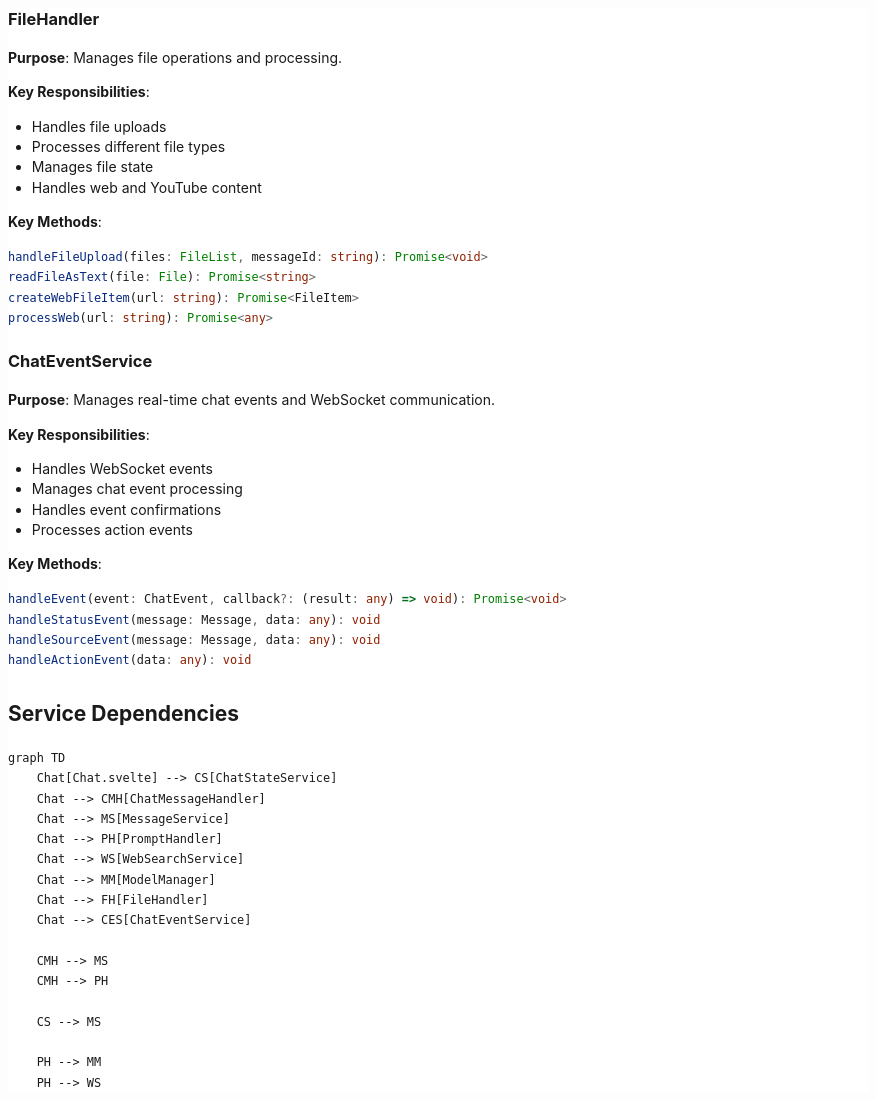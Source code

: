 ### FileHandler
**Purpose**: Manages file operations and processing.

**Key Responsibilities**:
- Handles file uploads
- Processes different file types
- Manages file state
- Handles web and YouTube content

**Key Methods**:
```typescript
handleFileUpload(files: FileList, messageId: string): Promise<void>
readFileAsText(file: File): Promise<string>
createWebFileItem(url: string): Promise<FileItem>
processWeb(url: string): Promise<any>
```

### ChatEventService
**Purpose**: Manages real-time chat events and WebSocket communication.

**Key Responsibilities**:
- Handles WebSocket events
- Manages chat event processing
- Handles event confirmations
- Processes action events

**Key Methods**:
```typescript
handleEvent(event: ChatEvent, callback?: (result: any) => void): Promise<void>
handleStatusEvent(message: Message, data: any): void
handleSourceEvent(message: Message, data: any): void
handleActionEvent(data: any): void
```

## Service Dependencies

```mermaid
graph TD
    Chat[Chat.svelte] --> CS[ChatStateService]
    Chat --> CMH[ChatMessageHandler]
    Chat --> MS[MessageService]
    Chat --> PH[PromptHandler]
    Chat --> WS[WebSearchService]
    Chat --> MM[ModelManager]
    Chat --> FH[FileHandler]
    Chat --> CES[ChatEventService]
    
    CMH --> MS
    CMH --> PH
    
    CS --> MS
    
    PH --> MM
    PH --> WS
```
